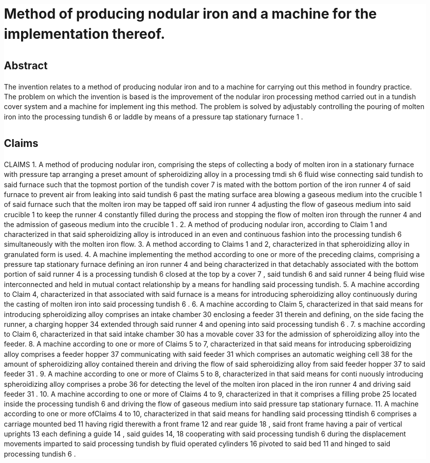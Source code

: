 # Method of producing nodular iron and a machine for the implementation thereof.

## Abstract
The invention relates to a method of producing nodular iron and to a machine for carrying out this method in foundry practice. The problem on which the invention is based is the improvement of the nodular iron processing method carried out in a tundish cover system and a machine for implement ing this method. The problem is solved by adjustably controlling the pouring of molten iron into the processing tundish 6 or laddle by means of a pressure tap stationary furnace 1 .

## Claims
CLAIMS 1. A method of producing nodular iron, comprising the steps of collecting a body of molten iron in a stationary furnace with pressure tap arranging a preset amount of spheroidizing alloy in a processing tmdi sh 6 fluid wise connecting said tundish to said furnace such that the topmost portion of the tundish cover 7 is mated with the bottom portion of the iron runner 4 of said furnace to prevent air from leaking into said tundish 6 past the mating surface area blowing a gaseous medium into the crucible 1 of said furnace such that the molten iron may be tapped off said iron runner 4 adjusting the flow of gaseous medium into said crucible 1 to keep the runner 4 constantly filled during the process and stopping the flow of molten iron through the runner 4 and the admission of gaseous medium into the crucible 1 . 2. A method of producing nodular iron, according to Claim 1 and characterized in that said spheroidizing alloy is introduced in an even and continuous fashion into the processing tundish 6 simultaneously with the molten iron flow. 3. A method according to Claims 1 and 2, characterized in that spheroidizing alloy in granulated form is used. 4. A machine implementing the method according to one or more of the preceding claims, comprising a pressure tap stationary furnace defining an iron runner 4 and being characterized in that detachably associated with the bottom portion of said runner 4 is a processing tundish 6 closed at the top by a cover 7 , said tundish 6 and said runner 4 being fluid wise interconnected and held in mutual contact relationship by a means for handling said processing tundish. 5. A machine according to Claim 4, characterized in that associated with said furnace is a means for introducing spheroidizing alloy continuously during the casting of molten iron into said processing tundish 6 . 6. A machine according to Claim 5, characterized in that said means for introducing spheroidizing alloy comprises an intake chamber 30 enclosing a feeder 31 therein and defining, on the side facing the runner, a charging hopper 34 extended through said runner 4 and opening into said processing tundish 6 . 7. s machine according to Claim 6, characterized in that said intake chamber 30 has a movable cover 33 for the admission of spheroidizing alloy into the feeder. 8. A machine according to one or more of Claims 5 to 7, characterized in that said means for introducing spberoidizing alloy comprises a feeder hopper 37 communicating with said feeder 31 which comprises an automatic weighing cell 38 for the amount of spheroidizing alloy contained therein and driving the flow of said spheroidizing alloy from said feeder hopper 37 to said feeder 31 . 9. A machine according to one or more of Claims 5 to 8, characterized in that said means for conti nuously introducing spheroidizing alloy comprises a probe 36 for detecting the level of the molten iron placed in the iron runner 4 and driving said feeder 31 . 10. A machine according to one or more of Claims 4 to 9, characterized in that it comprises a filling probe 25 located inside the processing tundish 6 and driving the flow of gaseous medium into said pressure tap stationary furnace. 11. A machine according to one or more ofClaims 4 to 10, characterized in that said means for handling said processing ttindish 6 comprises a carriage mounted bed 11 having rigid therewith a front frame 12 and rear guide 18 , said front frame having a pair of vertical uprights 13 each defining a guide 14 , said guides 14, 18 cooperating with said processing tundish 6 during the displacement movements imparted to said processing tundish by fluid operated cylinders 16 pivoted to said bed 11 and hinged to said processing tundish 6 .

